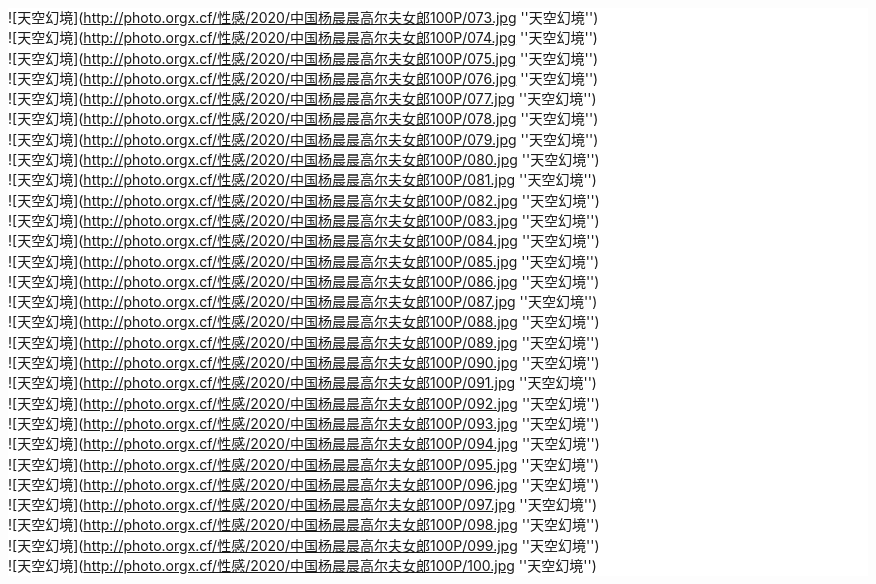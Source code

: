 ![天空幻境](http://photo.orgx.cf/性感/2020/中国杨晨晨高尔夫女郎100P/073.jpg ''天空幻境'') <br>
![天空幻境](http://photo.orgx.cf/性感/2020/中国杨晨晨高尔夫女郎100P/074.jpg ''天空幻境'') <br>
![天空幻境](http://photo.orgx.cf/性感/2020/中国杨晨晨高尔夫女郎100P/075.jpg ''天空幻境'') <br>
![天空幻境](http://photo.orgx.cf/性感/2020/中国杨晨晨高尔夫女郎100P/076.jpg ''天空幻境'') <br>
![天空幻境](http://photo.orgx.cf/性感/2020/中国杨晨晨高尔夫女郎100P/077.jpg ''天空幻境'') <br>
![天空幻境](http://photo.orgx.cf/性感/2020/中国杨晨晨高尔夫女郎100P/078.jpg ''天空幻境'') <br>
![天空幻境](http://photo.orgx.cf/性感/2020/中国杨晨晨高尔夫女郎100P/079.jpg ''天空幻境'') <br>
![天空幻境](http://photo.orgx.cf/性感/2020/中国杨晨晨高尔夫女郎100P/080.jpg ''天空幻境'') <br>
![天空幻境](http://photo.orgx.cf/性感/2020/中国杨晨晨高尔夫女郎100P/081.jpg ''天空幻境'') <br>
![天空幻境](http://photo.orgx.cf/性感/2020/中国杨晨晨高尔夫女郎100P/082.jpg ''天空幻境'') <br>
![天空幻境](http://photo.orgx.cf/性感/2020/中国杨晨晨高尔夫女郎100P/083.jpg ''天空幻境'') <br>
![天空幻境](http://photo.orgx.cf/性感/2020/中国杨晨晨高尔夫女郎100P/084.jpg ''天空幻境'') <br>
![天空幻境](http://photo.orgx.cf/性感/2020/中国杨晨晨高尔夫女郎100P/085.jpg ''天空幻境'') <br>
![天空幻境](http://photo.orgx.cf/性感/2020/中国杨晨晨高尔夫女郎100P/086.jpg ''天空幻境'') <br>
![天空幻境](http://photo.orgx.cf/性感/2020/中国杨晨晨高尔夫女郎100P/087.jpg ''天空幻境'') <br>
![天空幻境](http://photo.orgx.cf/性感/2020/中国杨晨晨高尔夫女郎100P/088.jpg ''天空幻境'') <br>
![天空幻境](http://photo.orgx.cf/性感/2020/中国杨晨晨高尔夫女郎100P/089.jpg ''天空幻境'') <br>
![天空幻境](http://photo.orgx.cf/性感/2020/中国杨晨晨高尔夫女郎100P/090.jpg ''天空幻境'') <br>
![天空幻境](http://photo.orgx.cf/性感/2020/中国杨晨晨高尔夫女郎100P/091.jpg ''天空幻境'') <br>
![天空幻境](http://photo.orgx.cf/性感/2020/中国杨晨晨高尔夫女郎100P/092.jpg ''天空幻境'') <br>
![天空幻境](http://photo.orgx.cf/性感/2020/中国杨晨晨高尔夫女郎100P/093.jpg ''天空幻境'') <br>
![天空幻境](http://photo.orgx.cf/性感/2020/中国杨晨晨高尔夫女郎100P/094.jpg ''天空幻境'') <br>
![天空幻境](http://photo.orgx.cf/性感/2020/中国杨晨晨高尔夫女郎100P/095.jpg ''天空幻境'') <br>
![天空幻境](http://photo.orgx.cf/性感/2020/中国杨晨晨高尔夫女郎100P/096.jpg ''天空幻境'') <br>
![天空幻境](http://photo.orgx.cf/性感/2020/中国杨晨晨高尔夫女郎100P/097.jpg ''天空幻境'') <br>
![天空幻境](http://photo.orgx.cf/性感/2020/中国杨晨晨高尔夫女郎100P/098.jpg ''天空幻境'') <br>
![天空幻境](http://photo.orgx.cf/性感/2020/中国杨晨晨高尔夫女郎100P/099.jpg ''天空幻境'') <br>
![天空幻境](http://photo.orgx.cf/性感/2020/中国杨晨晨高尔夫女郎100P/100.jpg ''天空幻境'') <br>